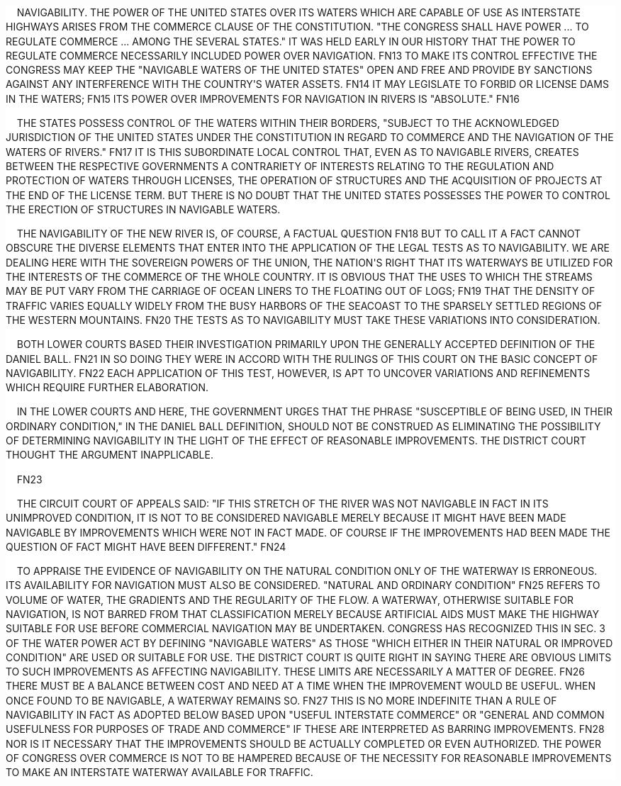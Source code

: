     NAVIGABILITY.  THE POWER OF THE UNITED STATES OVER ITS WATERS WHICH ARE CAPABLE OF USE AS INTERSTATE HIGHWAYS ARISES FROM THE COMMERCE CLAUSE OF THE CONSTITUTION.  "THE CONGRESS SHALL HAVE POWER  ...  TO REGULATE COMMERCE  ...  AMONG THE SEVERAL STATES."  IT WAS HELD EARLY IN OUR HISTORY THAT THE POWER TO REGULATE COMMERCE NECESSARILY INCLUDED POWER OVER NAVIGATION.  FN13  TO MAKE ITS CONTROL EFFECTIVE THE CONGRESS MAY KEEP THE "NAVIGABLE WATERS OF THE UNITED STATES" OPEN AND FREE AND PROVIDE BY SANCTIONS AGAINST ANY INTERFERENCE WITH THE COUNTRY'S WATER ASSETS.  FN14 IT MAY LEGISLATE TO FORBID OR LICENSE DAMS IN THE WATERS; FN15  ITS POWER OVER IMPROVEMENTS FOR NAVIGATION IN RIVERS IS "ABSOLUTE."  FN16

    THE STATES POSSESS CONTROL OF THE WATERS WITHIN THEIR BORDERS, "SUBJECT TO THE ACKNOWLEDGED JURISDICTION OF THE UNITED STATES UNDER THE CONSTITUTION IN REGARD TO COMMERCE AND THE NAVIGATION OF THE WATERS OF RIVERS."  FN17  IT IS THIS SUBORDINATE LOCAL CONTROL THAT, EVEN AS TO NAVIGABLE RIVERS, CREATES BETWEEN THE RESPECTIVE GOVERNMENTS A CONTRARIETY OF INTERESTS RELATING TO THE REGULATION AND PROTECTION OF WATERS THROUGH LICENSES, THE OPERATION OF STRUCTURES AND THE ACQUISITION OF PROJECTS AT THE END OF THE LICENSE TERM.  BUT THERE IS NO DOUBT THAT THE UNITED STATES POSSESSES THE POWER TO CONTROL THE ERECTION OF STRUCTURES IN NAVIGABLE WATERS.

    THE NAVIGABILITY OF THE NEW RIVER IS, OF COURSE, A FACTUAL QUESTION FN18  BUT TO CALL IT A FACT CANNOT OBSCURE THE DIVERSE ELEMENTS THAT ENTER INTO THE APPLICATION OF THE LEGAL TESTS AS TO NAVIGABILITY.  WE ARE DEALING HERE WITH THE SOVEREIGN POWERS OF THE UNION, THE NATION'S RIGHT THAT ITS WATERWAYS BE UTILIZED FOR THE INTERESTS OF THE COMMERCE OF THE WHOLE COUNTRY.  IT IS OBVIOUS THAT THE USES TO WHICH THE STREAMS MAY BE PUT VARY FROM THE CARRIAGE OF OCEAN LINERS TO THE FLOATING OUT OF LOGS; FN19  THAT THE DENSITY OF TRAFFIC VARIES EQUALLY WIDELY FROM THE BUSY HARBORS OF THE SEACOAST TO THE SPARSELY SETTLED REGIONS OF THE WESTERN MOUNTAINS.  FN20  THE TESTS AS TO NAVIGABILITY MUST TAKE THESE VARIATIONS INTO CONSIDERATION.

    BOTH LOWER COURTS BASED THEIR INVESTIGATION PRIMARILY UPON THE GENERALLY ACCEPTED DEFINITION OF THE DANIEL BALL.  FN21  IN SO DOING THEY WERE IN ACCORD WITH THE RULINGS OF THIS COURT ON THE BASIC CONCEPT OF NAVIGABILITY.  FN22  EACH APPLICATION OF THIS TEST, HOWEVER, IS APT TO UNCOVER VARIATIONS AND REFINEMENTS WHICH REQUIRE FURTHER ELABORATION.

    IN THE LOWER COURTS AND HERE, THE GOVERNMENT URGES THAT THE PHRASE "SUSCEPTIBLE OF BEING USED, IN THEIR ORDINARY CONDITION," IN THE DANIEL BALL DEFINITION, SHOULD NOT BE CONSTRUED AS ELIMINATING THE POSSIBILITY OF DETERMINING NAVIGABILITY IN THE LIGHT OF THE EFFECT OF REASONABLE IMPROVEMENTS.  THE DISTRICT COURT THOUGHT THE ARGUMENT INAPPLICABLE.

    FN23

    THE CIRCUIT COURT OF APPEALS SAID:  "IF THIS STRETCH OF THE RIVER WAS NOT NAVIGABLE IN FACT IN ITS UNIMPROVED CONDITION, IT IS NOT TO BE CONSIDERED NAVIGABLE MERELY BECAUSE IT MIGHT HAVE BEEN MADE NAVIGABLE BY IMPROVEMENTS WHICH WERE NOT IN FACT MADE.  OF COURSE IF THE IMPROVEMENTS HAD BEEN MADE THE QUESTION OF FACT MIGHT HAVE BEEN DIFFERENT."  FN24

    TO APPRAISE THE EVIDENCE OF NAVIGABILITY ON THE NATURAL CONDITION ONLY OF THE WATERWAY IS ERRONEOUS.  ITS AVAILABILITY FOR NAVIGATION MUST ALSO BE CONSIDERED.  "NATURAL AND ORDINARY CONDITION"  FN25 REFERS TO VOLUME OF WATER, THE GRADIENTS AND THE REGULARITY OF THE FLOW.  A WATERWAY, OTHERWISE SUITABLE FOR NAVIGATION, IS NOT BARRED FROM THAT CLASSIFICATION MERELY BECAUSE ARTIFICIAL AIDS MUST MAKE THE HIGHWAY SUITABLE FOR USE BEFORE COMMERCIAL NAVIGATION MAY BE UNDERTAKEN.  CONGRESS HAS RECOGNIZED THIS IN SEC. 3 OF THE WATER POWER ACT BY DEFINING "NAVIGABLE WATERS" AS THOSE "WHICH EITHER IN THEIR NATURAL OR IMPROVED CONDITION" ARE USED OR SUITABLE FOR USE.  THE DISTRICT COURT IS QUITE RIGHT IN SAYING THERE ARE OBVIOUS LIMITS TO SUCH IMPROVEMENTS AS AFFECTING NAVIGABILITY.  THESE LIMITS ARE NECESSARILY A MATTER OF DEGREE.  FN26  THERE MUST BE A BALANCE BETWEEN COST AND NEED AT A TIME WHEN THE IMPROVEMENT WOULD BE USEFUL.  WHEN ONCE FOUND TO BE NAVIGABLE, A WATERWAY REMAINS SO. FN27  THIS IS NO MORE INDEFINITE THAN A RULE OF NAVIGABILITY IN FACT AS ADOPTED BELOW BASED UPON "USEFUL INTERSTATE COMMERCE" OR "GENERAL AND COMMON USEFULNESS FOR PURPOSES OF TRADE AND COMMERCE" IF THESE ARE INTERPRETED AS BARRING IMPROVEMENTS.  FN28  NOR IS IT NECESSARY THAT THE IMPROVEMENTS SHOULD BE ACTUALLY COMPLETED OR EVEN AUTHORIZED.  THE POWER OF CONGRESS OVER COMMERCE IS NOT TO BE HAMPERED BECAUSE OF THE NECESSITY FOR REASONABLE IMPROVEMENTS TO MAKE AN INTERSTATE WATERWAY AVAILABLE FOR TRAFFIC.
